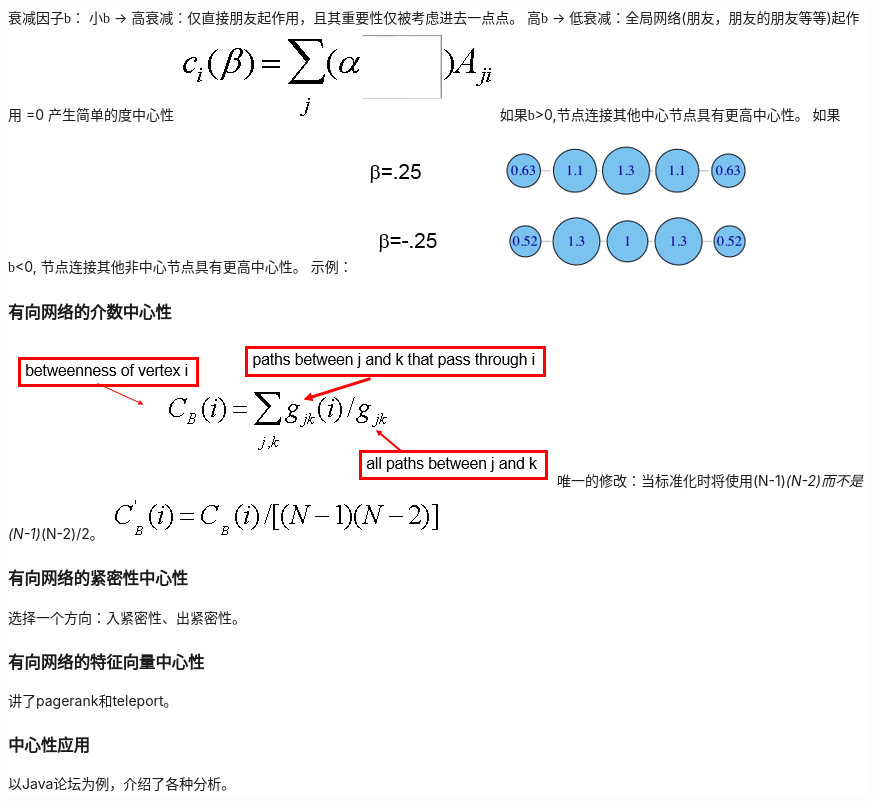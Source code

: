 衰减因子<span style="font-family: symbol;">b</span>：
小<span style="font-family: symbol;">b</span> -> 高衰减：仅直接朋友起作用，且其重要性仅被考虑进去一点点。
高<span style="font-family: symbol;">b</span> -> 低衰减：全局网络(朋友，朋友的朋友等等)起作用
=0 产生简单的度中心性
![社交网络分析：网络中心性](/images/2014/10/0026uWfMgy6OcbAOXfnf5.png)
如果<span style="font-family: symbol;">b</span>>0,节点连接其他中心节点具有更高中心性。
如果<span style="font-family: symbol;">b</span><0, 节点连接其他非中心节点具有更高中心性。
示例：
![社交网络分析：网络中心性](/images/2014/10/0026uWfMgy6OcbZmJYC22.png)

### 有向网络的介数中心性

![社交网络分析：网络中心性](/images/2014/10/0026uWfMgy6OcdJIf8B21.png)
唯一的修改：当标准化时将使用(N-1)*(N-2)而不是(N-1)*(N-2)/2。
![社交网络分析：网络中心性](/images/2014/10/0026uWfMgy6OcdVsjos48.png)

### 有向网络的紧密性中心性

选择一个方向：入紧密性、出紧密性。

### 有向网络的特征向量中心性

讲了pagerank和teleport。

### 中心性应用

以Java论坛为例，介绍了各种分析。
